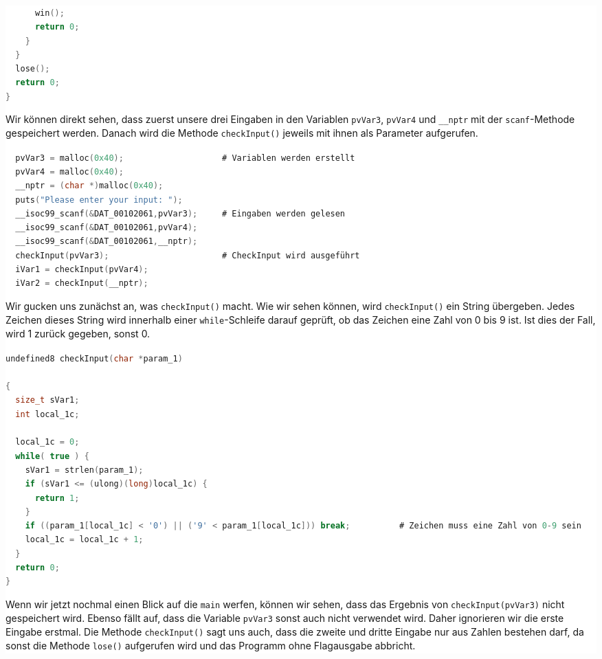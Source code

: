 ```c
      win();
      return 0;
    }
  }
  lose();
  return 0;
}

```

Wir können direkt sehen, dass zuerst unsere drei Eingaben in den Variablen `pvVar3`, `pvVar4` und `__nptr` mit der `scanf`-Methode gespeichert werden. Danach wird die Methode `checkInput()` jeweils mit ihnen als Parameter aufgerufen. 

```c
  pvVar3 = malloc(0x40);                    # Variablen werden erstellt
  pvVar4 = malloc(0x40);
  __nptr = (char *)malloc(0x40);
  puts("Please enter your input: ");
  __isoc99_scanf(&DAT_00102061,pvVar3);     # Eingaben werden gelesen
  __isoc99_scanf(&DAT_00102061,pvVar4);
  __isoc99_scanf(&DAT_00102061,__nptr);     
  checkInput(pvVar3);                       # CheckInput wird ausgeführt
  iVar1 = checkInput(pvVar4);
  iVar2 = checkInput(__nptr);
```
Wir gucken uns zunächst an, was `checkInput()` macht. Wie wir sehen können, wird `checkInput()` ein String übergeben. Jedes Zeichen dieses String wird innerhalb einer `while`-Schleife darauf geprüft, ob das Zeichen eine Zahl von 0 bis 9 ist. Ist dies der Fall, wird 1 zurück gegeben, sonst 0.

```c
undefined8 checkInput(char *param_1)

{
  size_t sVar1;
  int local_1c;
  
  local_1c = 0;
  while( true ) {
    sVar1 = strlen(param_1);
    if (sVar1 <= (ulong)(long)local_1c) {
      return 1;
    }
    if ((param_1[local_1c] < '0') || ('9' < param_1[local_1c])) break;          # Zeichen muss eine Zahl von 0-9 sein
    local_1c = local_1c + 1;
  }
  return 0;
}
```

Wenn wir jetzt nochmal einen Blick auf die `main` werfen, können wir sehen, dass das Ergebnis von `checkInput(pvVar3)` nicht gespeichert wird. Ebenso fällt auf, dass die Variable `pvVar3` sonst auch nicht verwendet wird. Daher ignorieren wir die erste Eingabe erstmal. Die Methode `checkInput()` sagt uns auch, dass die zweite und dritte Eingabe nur aus Zahlen bestehen darf, da sonst die Methode `lose()` aufgerufen wird und das Programm ohne Flagausgabe abbricht.
